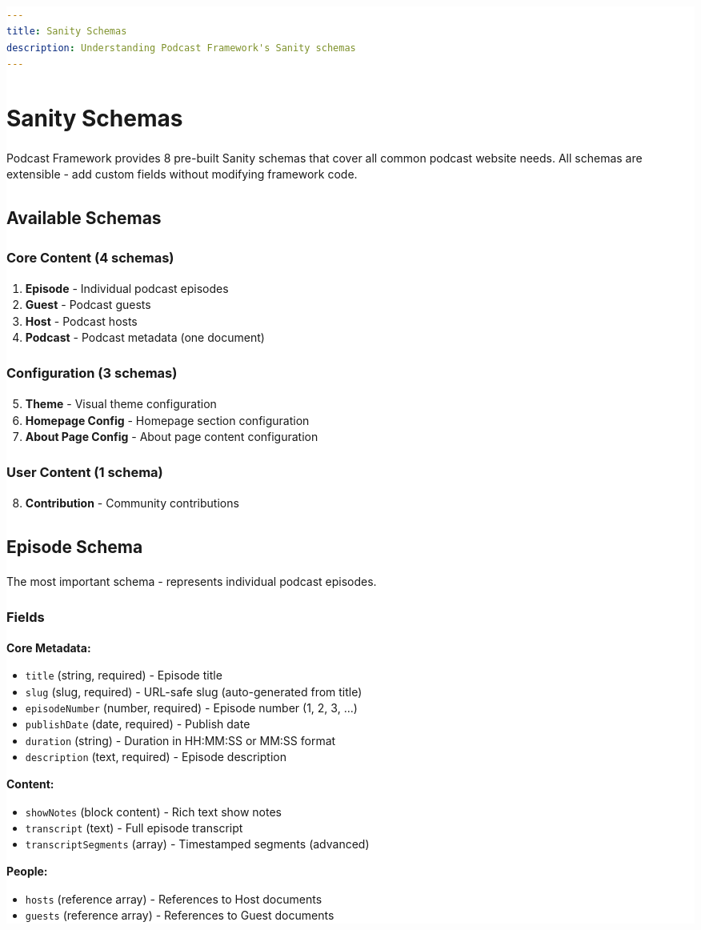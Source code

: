 ```yaml
---
title: Sanity Schemas
description: Understanding Podcast Framework's Sanity schemas
---
```


# Sanity Schemas

Podcast Framework provides 8 pre-built Sanity schemas that cover all common podcast website needs. All schemas are extensible - add custom fields without modifying framework code.

## Available Schemas

### Core Content (4 schemas)

1. **Episode** - Individual podcast episodes
2. **Guest** - Podcast guests
3. **Host** - Podcast hosts
4. **Podcast** - Podcast metadata (one document)

### Configuration (3 schemas)

5. **Theme** - Visual theme configuration
6. **Homepage Config** - Homepage section configuration
7. **About Page Config** - About page content configuration

### User Content (1 schema)

8. **Contribution** - Community contributions

## Episode Schema

The most important schema - represents individual podcast episodes.

### Fields

**Core Metadata:**
- `title` (string, required) - Episode title
- `slug` (slug, required) - URL-safe slug (auto-generated from title)
- `episodeNumber` (number, required) - Episode number (1, 2, 3, ...)
- `publishDate` (date, required) - Publish date
- `duration` (string) - Duration in HH:MM:SS or MM:SS format
- `description` (text, required) - Episode description

**Content:**
- `showNotes` (block content) - Rich text show notes
- `transcript` (text) - Full episode transcript
- `transcriptSegments` (array) - Timestamped segments (advanced)

**People:**
- `hosts` (reference array) - References to Host documents
- `guests` (reference array) - References to Guest documents
